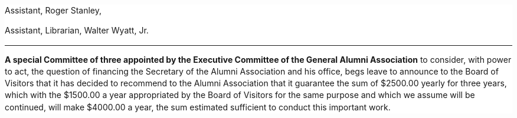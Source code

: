 Assistant, Roger Stanley,

Assistant, Librarian, Walter Wyatt, Jr.

***

**A special Committee of three appointed by the Executive Committee of the General Alumni Association** to consider, with power to act, the question of financing the Secretary of the Alumni Association and his office, begs leave to announce to the Board of Visitors that it has decided to recommend to the Alumni Association that it guarantee the sum of $2500.00 yearly for three years, which with the $1500.00 a year appropriated by the Board of Visitors for the same purpose and which we assume will be continued, will make $4000.00 a year, the sum estimated sufficient to conduct this important work.
